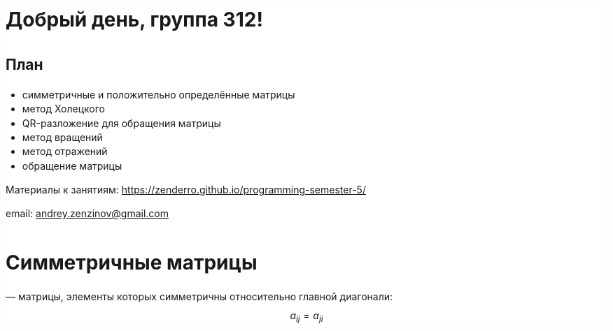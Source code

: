 # Добрый день, группа 312!
<style type="text/css">
div.sourceCode {
  font-size: 1.2em;
}
section.slide > pre {
  font-size: 0.8em;
}
section.slide > p {
  text-align: left;
  text-indent: 2em;
}
.reveal div.owl {
  background-size: 65%;
}
.owl p, .owl h1 {

  -webkit-text-stroke-width: 1.1pt;
-webkit-text-stroke-color: #fff;
  font-weight: 700;
}

.green-box {
  background-color: #afa;
}
.red-box {
  background-color: #faa;
}
.yellow-box {
  background-color: #ff0;
}

</style>

## План
- симметричные и положительно определённые матрицы
- метод Холецкого
- QR-разложение для обращения матрицы
- метод вращений
- метод отражений
- обращение матрицы

Материалы к занятиям: https://zenderro.github.io/programming-semester-5/

email: [andrey.zenzinov@gmail.com](mailto:andrey.zenzinov@gmail.com)

# Симметричные матрицы

— матрицы, элементы которых симметричны относительно главной диагонали:
$$a_{ij} = a_{ji}$$
